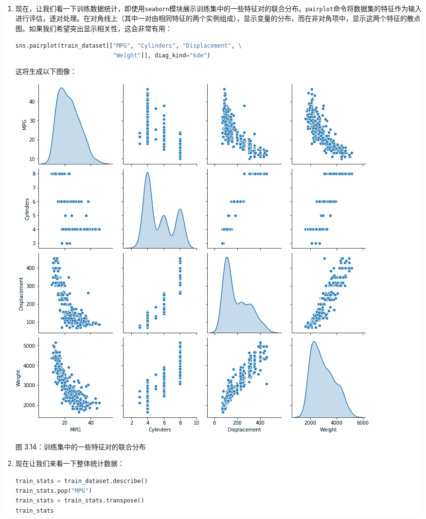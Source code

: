 1.  现在，让我们看一下训练数据统计，即使用`seaborn`模块展示训练集中的一些特征对的联合分布。`pairplot`命令将数据集的特征作为输入进行评估，逐对处理。在对角线上（其中一对由相同特征的两个实例组成），显示变量的分布，而在非对角项中，显示这两个特征的散点图。如果我们希望突出显示相关性，这会非常有用：

    ```py
    sns.pairplot(train_dataset[["MPG", "Cylinders", "Displacement", \
                                "Weight"]], diag_kind="kde")
    ```

    这将生成以下图像：

    ![图 3.14：训练集中的一些特征对的联合分布    ](img/B16182_03_14.jpg)

    图 3.14：训练集中的一些特征对的联合分布

1.  现在让我们来看一下整体统计数据：

    ```py
    train_stats = train_dataset.describe()
    train_stats.pop("MPG")
    train_stats = train_stats.transpose()
    train_stats
    ```

